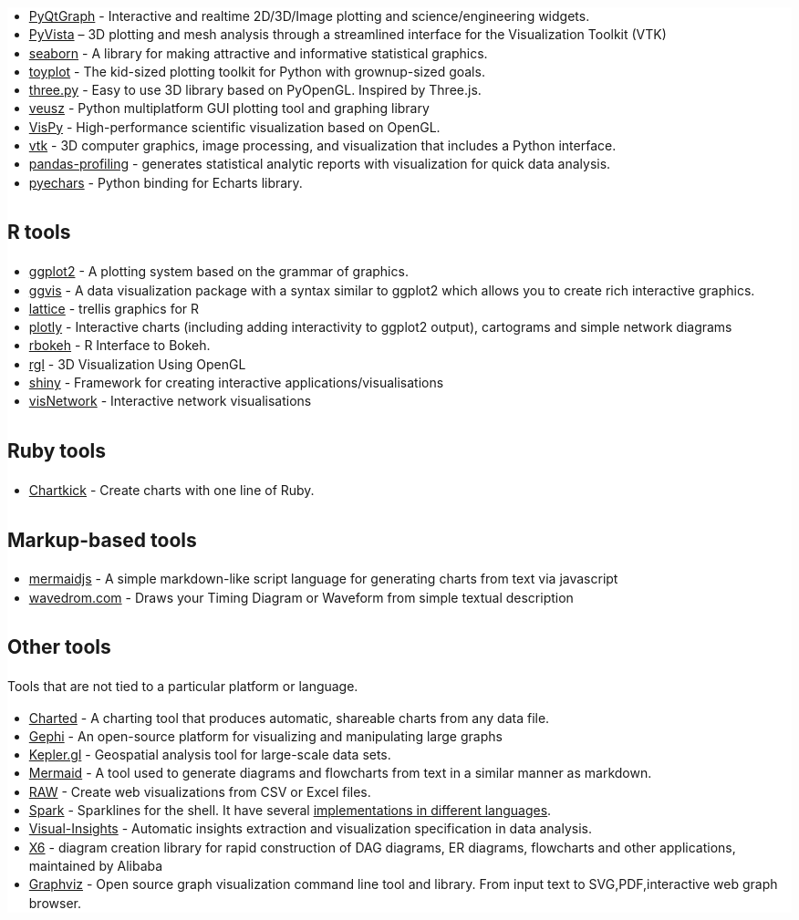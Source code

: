*   [PyQtGraph](https://www.pyqtgraph.org/) - Interactive and realtime 2D/3D/Image plotting and science/engineering widgets.
*   [PyVista](https://github.com/pyvista/pyvista) – 3D plotting and mesh analysis through a streamlined interface for the Visualization Toolkit (VTK)
*   [seaborn](https://seaborn.pydata.org/) - A library for making attractive and informative statistical graphics.
*   [toyplot](https://toyplot.readthedocs.io/en/stable/) - The kid-sized plotting toolkit for Python with grownup-sized goals.
*   [three.py](https://github.com/stemkoski/three.py/) - Easy to use 3D library based on PyOpenGL. Inspired by Three.js.
*   [veusz](https://veusz.github.io/) - Python multiplatform GUI plotting tool and graphing library
*   [VisPy](https://vispy.org/) - High-performance scientific visualization based on OpenGL.
*   [vtk](https://www.vtk.org/) - 3D computer graphics, image processing, and visualization that includes a Python interface.
*   [pandas-profiling](https://github.com/pandas-profiling/pandas-profiling) - generates statistical analytic reports with visualization for quick data analysis.
*   [pyechars](https://github.com/pyecharts/pyecharts) - Python binding for Echarts library.

## R tools

*   [ggplot2](https://ggplot2.tidyverse.org/) - A plotting system based on the grammar of graphics.
*   [ggvis](https://ggvis.rstudio.com/) - A data visualization package with a syntax similar to ggplot2 which allows you to create rich interactive graphics.
*   [lattice](https://lattice.r-forge.r-project.org) - trellis graphics for R
*   [plotly](https://github.com/ropensci/plotly) - Interactive charts (including adding interactivity to ggplot2 output), cartograms and simple network diagrams
*   [rbokeh](https://hafen.github.io/rbokeh/) - R Interface to Bokeh.
*   [rgl](https://cran.r-project.org/web/packages/rgl/index.html) - 3D Visualization Using OpenGL
*   [shiny](https://shiny.rstudio.com) - Framework for creating interactive applications/visualisations
*   [visNetwork](https://datastorm-open.github.io/visNetwork/) - Interactive network visualisations

## Ruby tools

*   [Chartkick](https://github.com/ankane/chartkick) - Create charts with one line of Ruby.

## Markup-based tools

*   [mermaidjs](https://mermaidjs.github.io/mermaid-live-editor) - A simple markdown-like script language for generating charts from text via javascript
*   [wavedrom.com](https://wavedrom.com/) - Draws your Timing Diagram or Waveform from simple textual description

## Other tools

Tools that are not tied to a particular platform or language.

*   [Charted](https://github.com/mikesall/charted) - A charting tool that produces automatic, shareable charts from any data file.
*   [Gephi](https://github.com/gephi/gephi) - An open-source platform for visualizing and manipulating large graphs
*   [Kepler.gl](https://kepler.gl/) - Geospatial analysis tool for large-scale data sets.
*   [Mermaid](https://github.com/knsv/mermaid) - A tool used to generate diagrams and flowcharts from text in a similar manner as markdown.
*   [RAW](https://rawgraphs.io) - Create web visualizations from CSV or Excel files.
*   [Spark](https://github.com/holman/spark) - Sparklines for the shell. It have several [implementations in different languages](https://github.com/holman/spark/wiki/Alternative-Implementations).
*   [Visual-Insights](https://github.com/ObservedObserver/visual-insights) - Automatic insights extraction and visualization specification in data analysis.
*   [X6](https://x6.antv.vision/en) - diagram creation library for rapid construction of DAG diagrams, ER diagrams, flowcharts and other applications, maintained by Alibaba
*   [Graphviz](https://graphviz.org/) - Open source graph visualization command line tool and library. From input text to SVG,PDF,interactive web graph browser.
